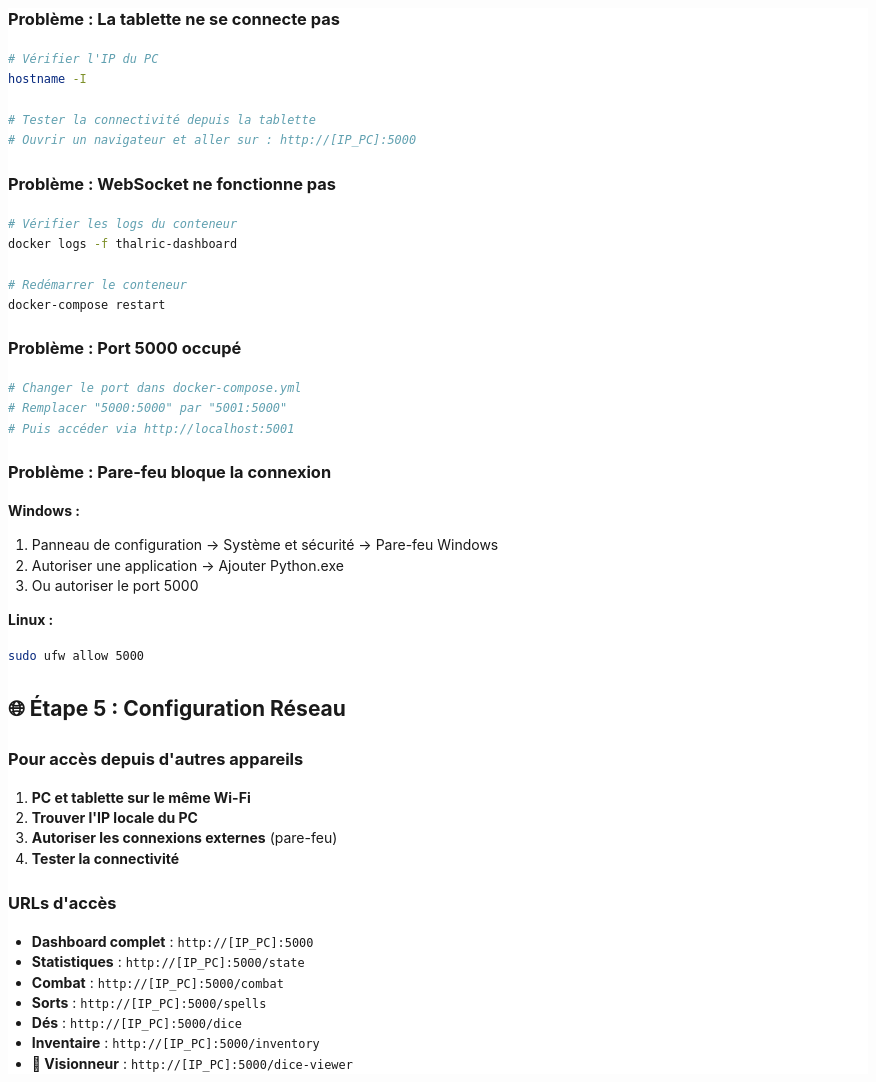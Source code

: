 ### Problème : La tablette ne se connecte pas
```bash
# Vérifier l'IP du PC
hostname -I

# Tester la connectivité depuis la tablette
# Ouvrir un navigateur et aller sur : http://[IP_PC]:5000
```

### Problème : WebSocket ne fonctionne pas
```bash
# Vérifier les logs du conteneur
docker logs -f thalric-dashboard

# Redémarrer le conteneur
docker-compose restart
```

### Problème : Port 5000 occupé
```bash
# Changer le port dans docker-compose.yml
# Remplacer "5000:5000" par "5001:5000"
# Puis accéder via http://localhost:5001
```

### Problème : Pare-feu bloque la connexion
**Windows :**
1. Panneau de configuration → Système et sécurité → Pare-feu Windows
2. Autoriser une application → Ajouter Python.exe
3. Ou autoriser le port 5000

**Linux :**
```bash
sudo ufw allow 5000
```

## 🌐 Étape 5 : Configuration Réseau

### Pour accès depuis d'autres appareils
1. **PC et tablette sur le même Wi-Fi**
2. **Trouver l'IP locale du PC**
3. **Autoriser les connexions externes** (pare-feu)
4. **Tester la connectivité**

### URLs d'accès
- **Dashboard complet** : `http://[IP_PC]:5000`
- **Statistiques** : `http://[IP_PC]:5000/state`
- **Combat** : `http://[IP_PC]:5000/combat`
- **Sorts** : `http://[IP_PC]:5000/spells`
- **Dés** : `http://[IP_PC]:5000/dice`
- **Inventaire** : `http://[IP_PC]:5000/inventory`
- **🎲 Visionneur** : `http://[IP_PC]:5000/dice-viewer`
